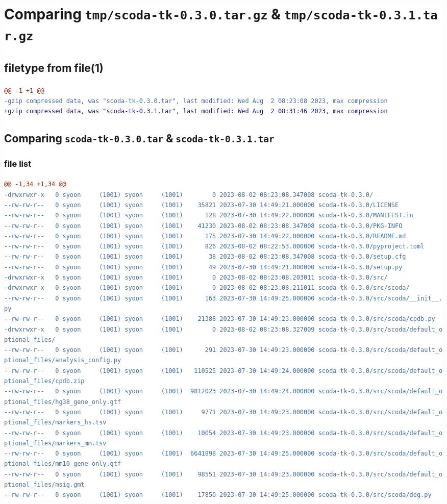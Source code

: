 # Comparing `tmp/scoda-tk-0.3.0.tar.gz` & `tmp/scoda-tk-0.3.1.tar.gz`

## filetype from file(1)

```diff
@@ -1 +1 @@
-gzip compressed data, was "scoda-tk-0.3.0.tar", last modified: Wed Aug  2 08:23:08 2023, max compression
+gzip compressed data, was "scoda-tk-0.3.1.tar", last modified: Wed Aug  2 08:31:46 2023, max compression
```

## Comparing `scoda-tk-0.3.0.tar` & `scoda-tk-0.3.1.tar`

### file list

```diff
@@ -1,34 +1,34 @@
-drwxrwxr-x   0 syoon     (1001) syoon     (1001)        0 2023-08-02 08:23:08.347008 scoda-tk-0.3.0/
--rw-rw-r--   0 syoon     (1001) syoon     (1001)    35821 2023-07-30 14:49:21.000000 scoda-tk-0.3.0/LICENSE
--rw-rw-r--   0 syoon     (1001) syoon     (1001)      128 2023-07-30 14:49:22.000000 scoda-tk-0.3.0/MANIFEST.in
--rw-rw-r--   0 syoon     (1001) syoon     (1001)    41230 2023-08-02 08:23:08.347008 scoda-tk-0.3.0/PKG-INFO
--rw-rw-r--   0 syoon     (1001) syoon     (1001)      175 2023-07-30 14:49:22.000000 scoda-tk-0.3.0/README.md
--rw-rw-r--   0 syoon     (1001) syoon     (1001)      826 2023-08-02 08:22:53.000000 scoda-tk-0.3.0/pyproject.toml
--rw-rw-r--   0 syoon     (1001) syoon     (1001)       38 2023-08-02 08:23:08.347008 scoda-tk-0.3.0/setup.cfg
--rw-rw-r--   0 syoon     (1001) syoon     (1001)       49 2023-07-30 14:49:21.000000 scoda-tk-0.3.0/setup.py
-drwxrwxr-x   0 syoon     (1001) syoon     (1001)        0 2023-08-02 08:23:08.203011 scoda-tk-0.3.0/src/
-drwxrwxr-x   0 syoon     (1001) syoon     (1001)        0 2023-08-02 08:23:08.211011 scoda-tk-0.3.0/src/scoda/
--rw-rw-r--   0 syoon     (1001) syoon     (1001)      163 2023-07-30 14:49:25.000000 scoda-tk-0.3.0/src/scoda/__init__.py
--rw-rw-r--   0 syoon     (1001) syoon     (1001)    21388 2023-07-30 14:49:23.000000 scoda-tk-0.3.0/src/scoda/cpdb.py
-drwxrwxr-x   0 syoon     (1001) syoon     (1001)        0 2023-08-02 08:23:08.327009 scoda-tk-0.3.0/src/scoda/default_optional_files/
--rw-rw-r--   0 syoon     (1001) syoon     (1001)      291 2023-07-30 14:49:23.000000 scoda-tk-0.3.0/src/scoda/default_optional_files/analysis_config.py
--rw-rw-r--   0 syoon     (1001) syoon     (1001)   110525 2023-07-30 14:49:24.000000 scoda-tk-0.3.0/src/scoda/default_optional_files/cpdb.zip
--rw-rw-r--   0 syoon     (1001) syoon     (1001)  9812023 2023-07-30 14:49:24.000000 scoda-tk-0.3.0/src/scoda/default_optional_files/hg38_gene_only.gtf
--rw-rw-r--   0 syoon     (1001) syoon     (1001)     9771 2023-07-30 14:49:23.000000 scoda-tk-0.3.0/src/scoda/default_optional_files/markers_hs.tsv
--rw-rw-r--   0 syoon     (1001) syoon     (1001)    10054 2023-07-30 14:49:23.000000 scoda-tk-0.3.0/src/scoda/default_optional_files/markers_mm.tsv
--rw-rw-r--   0 syoon     (1001) syoon     (1001)  6641898 2023-07-30 14:49:25.000000 scoda-tk-0.3.0/src/scoda/default_optional_files/mm10_gene_only.gtf
--rw-rw-r--   0 syoon     (1001) syoon     (1001)    98551 2023-07-30 14:49:23.000000 scoda-tk-0.3.0/src/scoda/default_optional_files/msig.gmt
--rw-rw-r--   0 syoon     (1001) syoon     (1001)    17850 2023-07-30 14:49:25.000000 scoda-tk-0.3.0/src/scoda/deg.py
```